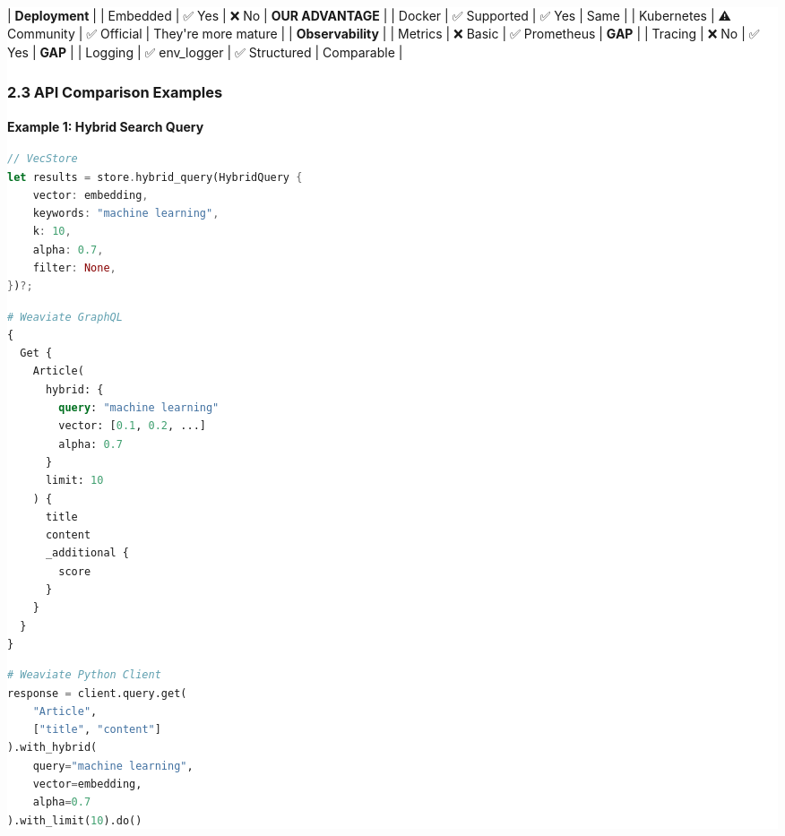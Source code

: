 | **Deployment** |
| Embedded | ✅ Yes | ❌ No | **OUR ADVANTAGE** |
| Docker | ✅ Supported | ✅ Yes | Same |
| Kubernetes | ⚠️ Community | ✅ Official | They're more mature |
| **Observability** |
| Metrics | ❌ Basic | ✅ Prometheus | **GAP** |
| Tracing | ❌ No | ✅ Yes | **GAP** |
| Logging | ✅ env_logger | ✅ Structured | Comparable |

### 2.3 API Comparison Examples

**Example 1: Hybrid Search Query**

```rust
// VecStore
let results = store.hybrid_query(HybridQuery {
    vector: embedding,
    keywords: "machine learning",
    k: 10,
    alpha: 0.7,
    filter: None,
})?;
```

```graphql
# Weaviate GraphQL
{
  Get {
    Article(
      hybrid: {
        query: "machine learning"
        vector: [0.1, 0.2, ...]
        alpha: 0.7
      }
      limit: 10
    ) {
      title
      content
      _additional {
        score
      }
    }
  }
}
```

```python
# Weaviate Python Client
response = client.query.get(
    "Article",
    ["title", "content"]
).with_hybrid(
    query="machine learning",
    vector=embedding,
    alpha=0.7
).with_limit(10).do()
```
